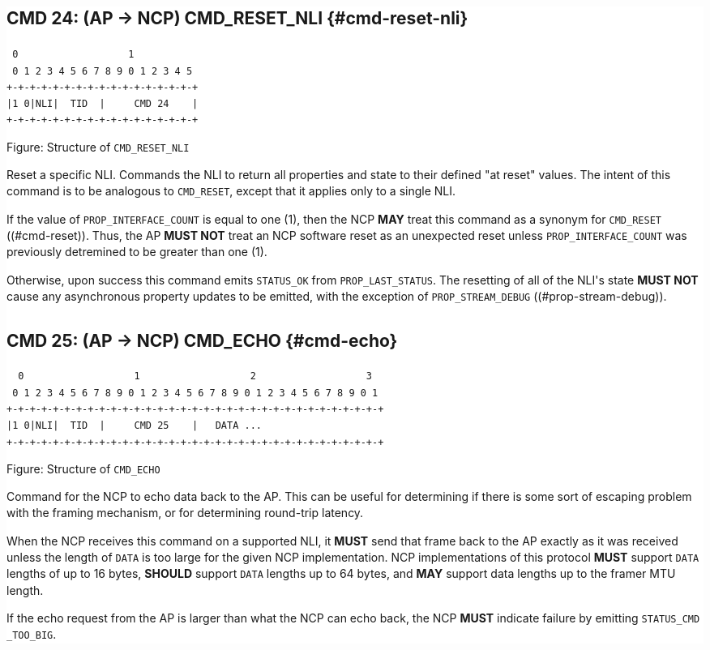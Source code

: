 ## CMD 24: (AP -> NCP) CMD\_RESET\_NLI {#cmd-reset-nli}

     0                   1
     0 1 2 3 4 5 6 7 8 9 0 1 2 3 4 5
    +-+-+-+-+-+-+-+-+-+-+-+-+-+-+-+-+
    |1 0|NLI|  TID  |     CMD 24    |
    +-+-+-+-+-+-+-+-+-+-+-+-+-+-+-+-+
Figure: Structure of `CMD_RESET_NLI`

Reset a specific NLI. Commands the NLI to return all properties and state to their defined
"at reset" values. The intent of this command is to be analogous to `CMD_RESET`,
except that it applies only to a single NLI.

If the value of `PROP_INTERFACE_COUNT` is equal to one (1), then the NCP **MAY**
treat this command as a synonym for `CMD_RESET` ((#cmd-reset)). Thus, the AP
**MUST NOT** treat an NCP software reset as an unexpected reset unless
`PROP_INTERFACE_COUNT` was previously detremined to be greater than one (1).

Otherwise, upon success this command emits `STATUS_OK` from `PROP_LAST_STATUS`.
The resetting of all of the NLI's state **MUST NOT** cause any asynchronous property
updates to be emitted, with the exception of `PROP_STREAM_DEBUG`
((#prop-stream-debug)).

## CMD 25: (AP -> NCP) CMD_ECHO {#cmd-echo}

~~~
  0                   1                   2                   3
 0 1 2 3 4 5 6 7 8 9 0 1 2 3 4 5 6 7 8 9 0 1 2 3 4 5 6 7 8 9 0 1
+-+-+-+-+-+-+-+-+-+-+-+-+-+-+-+-+-+-+-+-+-+-+-+-+-+-+-+-+-+-+-+-+
|1 0|NLI|  TID  |     CMD 25    |   DATA ...
+-+-+-+-+-+-+-+-+-+-+-+-+-+-+-+-+-+-+-+-+-+-+-+-+-+-+-+-+-+-+-+-+
~~~
Figure: Structure of `CMD_ECHO`

Command for the NCP to echo data back to the AP. This can be useful for
determining if there is some sort of escaping problem with the framing mechanism,
or for determining round-trip latency.

When the NCP receives this command on a supported NLI, it **MUST** send that
frame back to the AP exactly as it was received unless the length of `DATA` is
too large for the given NCP implementation. NCP implementations of this protocol
**MUST** support  `DATA` lengths of up to 16 bytes, **SHOULD** support `DATA`
lengths up to 64 bytes, and **MAY** support data lengths up to the framer MTU
length.

If the echo request from the AP is larger than what the NCP can echo back, the
NCP **MUST** indicate failure by emitting `STATUS_CMD_TOO_BIG`.


